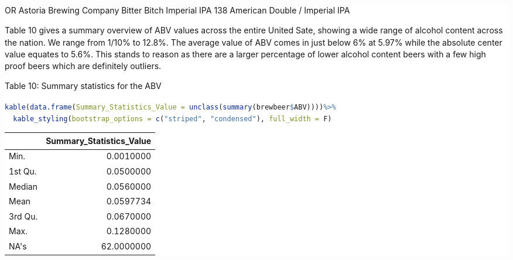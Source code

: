    <td style="text-align:left;"> OR </td>
   <td style="text-align:left;"> Astoria Brewing Company </td>
   <td style="text-align:left;"> Bitter Bitch Imperial IPA </td>
   <td style="text-align:right;"> 138 </td>
   <td style="text-align:left;"> American Double / Imperial IPA </td>
  </tr>
</tbody>
</table>

Table 10 gives a summary overview of ABV values across the entire United Sate, showing a wide range of alcohol content across the nation. We range from 1/10% to 12.8%. The average value of ABV comes in just below 6% at 5.97% while the absolute center value equates to 5.6%. This stands to reason as there are a larger percentage of lower alcohol content beers with a few high proof beers which are definitely outliers.

Table 10: Summary statistics for the ABV

```r
kable(data.frame(Summary_Statistics_Value = unclass(summary(brewbeer$ABV))))%>%
  kable_styling(bootstrap_options = c("striped", "condensed"), full_width = F)
```

<table class="table table-striped table-condensed" style="width: auto !important; margin-left: auto; margin-right: auto;">
 <thead>
  <tr>
   <th style="text-align:left;">   </th>
   <th style="text-align:right;"> Summary_Statistics_Value </th>
  </tr>
 </thead>
<tbody>
  <tr>
   <td style="text-align:left;"> Min. </td>
   <td style="text-align:right;"> 0.0010000 </td>
  </tr>
  <tr>
   <td style="text-align:left;"> 1st Qu. </td>
   <td style="text-align:right;"> 0.0500000 </td>
  </tr>
  <tr>
   <td style="text-align:left;"> Median </td>
   <td style="text-align:right;"> 0.0560000 </td>
  </tr>
  <tr>
   <td style="text-align:left;"> Mean </td>
   <td style="text-align:right;"> 0.0597734 </td>
  </tr>
  <tr>
   <td style="text-align:left;"> 3rd Qu. </td>
   <td style="text-align:right;"> 0.0670000 </td>
  </tr>
  <tr>
   <td style="text-align:left;"> Max. </td>
   <td style="text-align:right;"> 0.1280000 </td>
  </tr>
  <tr>
   <td style="text-align:left;"> NA's </td>
   <td style="text-align:right;"> 62.0000000 </td>
  </tr>
</tbody>
</table>

